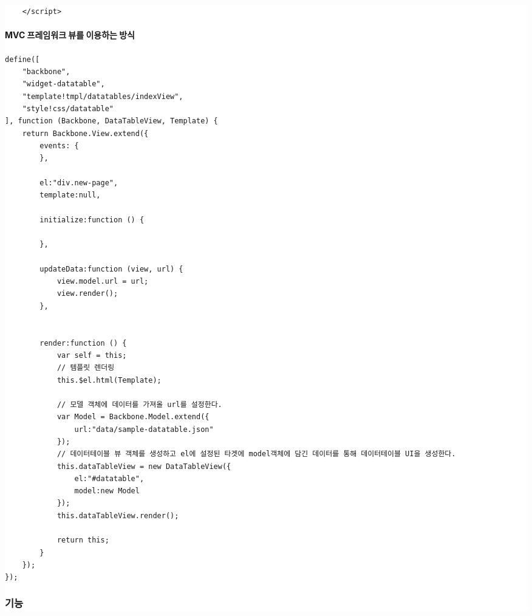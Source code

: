 ``` cm,{ "iframe-height" : "1200px", "iframe-auto-height": false  }
	</script>
```

#### MVC 프레임워크 뷰를 이용하는 방식

```
define([
    "backbone",
    "widget-datatable",
    "template!tmpl/datatables/indexView",
    "style!css/datatable"
], function (Backbone, DataTableView, Template) {
    return Backbone.View.extend({
        events: {
        },

        el:"div.new-page",
        template:null,

        initialize:function () {

        },

        updateData:function (view, url) {
            view.model.url = url;
            view.render();
        },


        render:function () {
            var self = this;
            // 템플릿 렌더링
            this.$el.html(Template);

            // 모델 객체에 데이터를 가져올 url를 설정한다.
            var Model = Backbone.Model.extend({
                url:"data/sample-datatable.json"
            });
            // 데이터테이블 뷰 객체를 생성하고 el에 설정된 타겟에 model객체에 담긴 데이터를 통해 데이터테이블 UI을 생성한다.
            this.dataTableView = new DataTableView({
                el:"#datatable",
                model:new Model
            });
            this.dataTableView.render();

            return this;
        }
    });
});
```

### 기능 
